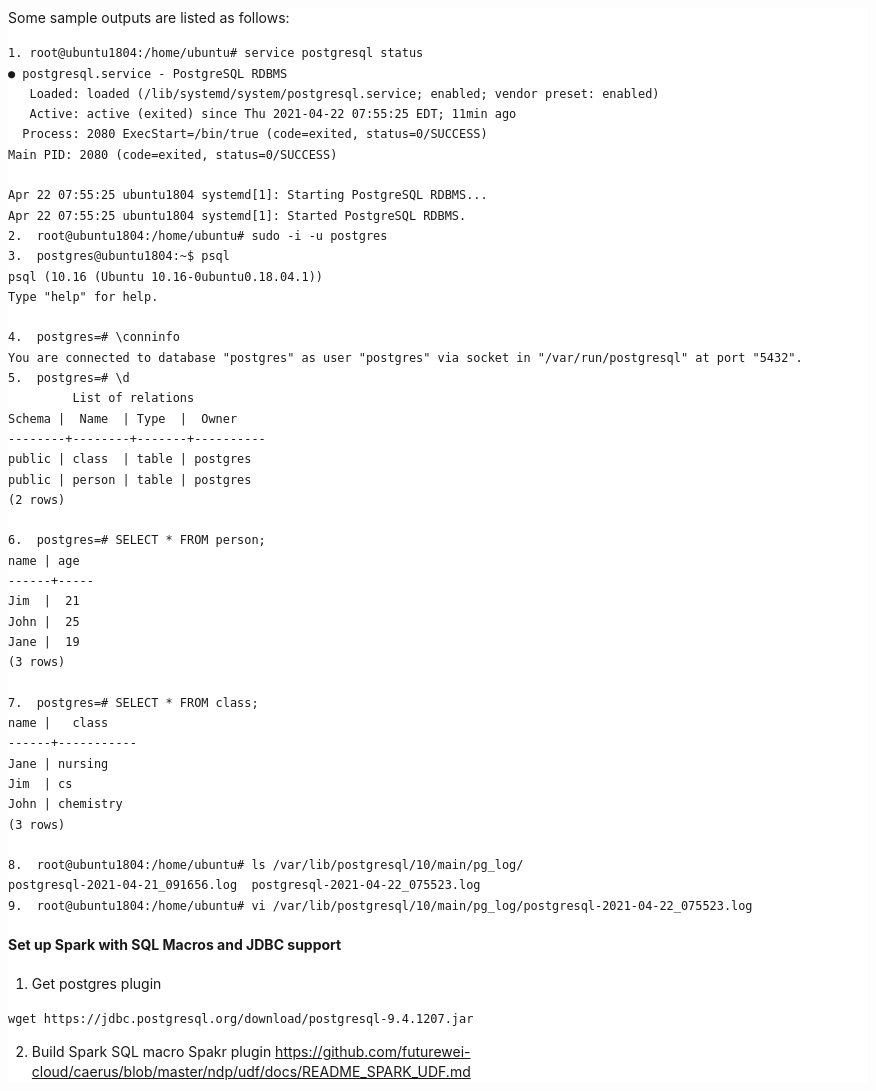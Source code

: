 Some sample outputs are listed as follows:
```
1. root@ubuntu1804:/home/ubuntu# service postgresql status
● postgresql.service - PostgreSQL RDBMS
   Loaded: loaded (/lib/systemd/system/postgresql.service; enabled; vendor preset: enabled)
   Active: active (exited) since Thu 2021-04-22 07:55:25 EDT; 11min ago
  Process: 2080 ExecStart=/bin/true (code=exited, status=0/SUCCESS)
Main PID: 2080 (code=exited, status=0/SUCCESS)

Apr 22 07:55:25 ubuntu1804 systemd[1]: Starting PostgreSQL RDBMS...
Apr 22 07:55:25 ubuntu1804 systemd[1]: Started PostgreSQL RDBMS.
2.	root@ubuntu1804:/home/ubuntu# sudo -i -u postgres
3.	postgres@ubuntu1804:~$ psql
psql (10.16 (Ubuntu 10.16-0ubuntu0.18.04.1))
Type "help" for help.

4.	postgres=# \conninfo
You are connected to database "postgres" as user "postgres" via socket in "/var/run/postgresql" at port "5432".
5.	postgres=# \d
         List of relations
Schema |  Name  | Type  |  Owner   
--------+--------+-------+----------
public | class  | table | postgres
public | person | table | postgres
(2 rows)

6.	postgres=# SELECT * FROM person;
name | age 
------+-----
Jim  |  21
John |  25
Jane |  19
(3 rows)

7.	postgres=# SELECT * FROM class;
name |   class   
------+-----------
Jane | nursing
Jim  | cs
John | chemistry
(3 rows)

8.	root@ubuntu1804:/home/ubuntu# ls /var/lib/postgresql/10/main/pg_log/
postgresql-2021-04-21_091656.log  postgresql-2021-04-22_075523.log
9.	root@ubuntu1804:/home/ubuntu# vi /var/lib/postgresql/10/main/pg_log/postgresql-2021-04-22_075523.log

```
#### Set up Spark with SQL Macros and JDBC support
1. Get postgres plugin
```
wget https://jdbc.postgresql.org/download/postgresql-9.4.1207.jar
```
2. Build Spark SQL macro Spakr plugin
   https://github.com/futurewei-cloud/caerus/blob/master/ndp/udf/docs/README_SPARK_UDF.md
